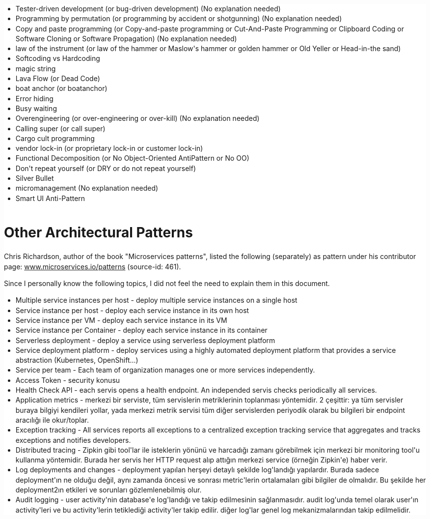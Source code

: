   - Tester-driven development (or bug-driven development) (No explanation needed)
  - Programming by permutation (or programming by accident or shotgunning) (No explanation needed)
  - Copy and paste programming (or Copy-and-paste programming or Cut-And-Paste Programming or Clipboard Coding or Software Cloning or Software Propagation) (No explanation needed)
  - law of the instrument (or law of the hammer or Maslow's hammer or golden hammer or Old Yeller or Head-in-the sand)
  - Softcoding vs Hardcoding
  - magic string
  - Lava Flow (or Dead Code)
  - boat anchor (or boatanchor)
  - Error hiding
  - Busy waiting
  - Overengineering (or over-engineering or over-kill) (No explanation needed)
  - Calling super (or call super)
  - Cargo cult programming
  - vendor lock-in (or proprietary lock-in or customer lock-in)
  - Functional Decomposition (or No Object-Oriented AntiPattern or No OO)
  - Don't repeat yourself (or DRY or do not repeat yourself)
  - Silver Bullet
  - micromanagement (No explanation needed)
  - Smart UI Anti-Pattern

# Other Architectural Patterns
Chris Richardson, author of the book "Microservices patterns", listed the following (separately) as pattern under his contributor page: www.microservices.io/patterns (source-id: 461).

Since I personally know the following topics, I did not feel the need to explain them in this document.

- Multiple service instances per host - deploy multiple service instances on a single host
- Service instance per host - deploy each service instance in its own host
- Service instance per VM - deploy each service instance in its VM
- Service instance per Container - deploy each service instance in its container
- Serverless deployment - deploy a service using serverless deployment platform
- Service deployment platform - deploy services using a highly automated deployment platform that provides a service abstraction (Kubernetes, OpenShift...)
- Service per team - Each team of organization manages one or more services independently.
- Access Token - security konusu
- Health Check API - each servis opens a health endpoint. An independed servis checks periodically all services.
- Application metrics - merkezi bir serviste, tüm servislerin metriklerinin toplanması yöntemidir. 2 çeşittir: ya tüm servisler buraya bilgiyi kendileri yollar, yada merkezi metrik servisi tüm diğer servislerden periyodik olarak bu bilgileri bir endpoint aracılığı ile okur/toplar.
- Exception tracking - All services reports all exceptions to a centralized exception tracking service that aggregates and tracks exceptions and notifies developers.
- Distributed tracing - Zipkin gibi tool'lar ile isteklerin yönünü ve harcadığı zamanı görebilmek için merkezi bir monitoring tool'u kullanma yöntemidir. Burada her servis her HTTP request alıp attığın merkezi service (örneğin Zipkin'e) haber verir.
- Log deployments and changes - deployment yapılan herşeyi detaylı şekilde log'landığı yapılardır. Burada sadece deployment'ın ne olduğu değil, aynı zamanda öncesi ve sonrası metric'lerin ortalamaları gibi bilgiler de olmalıdır. Bu şekilde her deployment2ın etkileri ve sorunları gözlemlenebilmiş olur.
- Audit logging - user activity'nin database'e log'landığı ve takip edilmesinin sağlanmasıdır. audit log'unda temel olarak user'ın activity'leri ve bu activity'lerin tetiklediği activity'ler takip edilir. diğer log'lar genel log mekanizmalarından takip edilmelidir.
